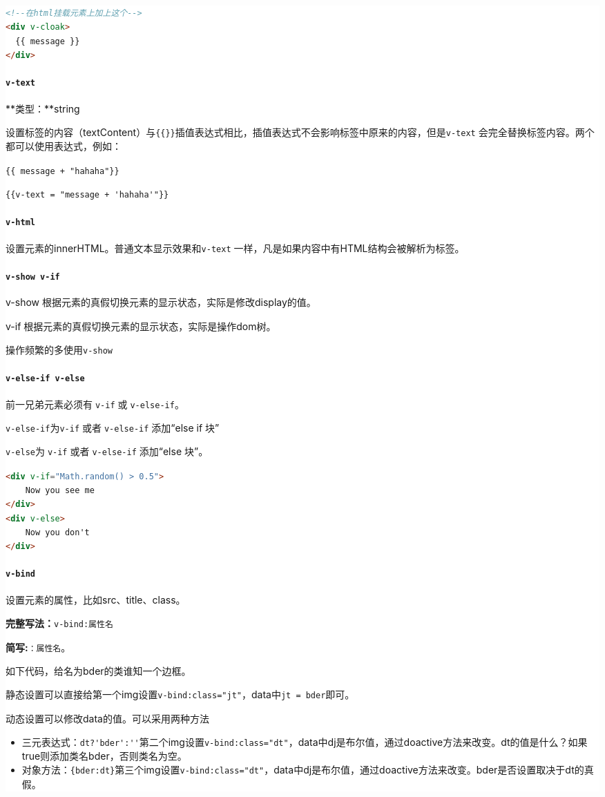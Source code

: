 ```html
<!--在html挂载元素上加上这个-->
<div v-cloak>
  {{ message }}
</div>
```

#### `v-text` 

**类型：**string

设置标签的内容（textContent）与`{{}}`插值表达式相比，插值表达式不会影响标签中原来的内容，但是`v-text` 会完全替换标签内容。两个都可以使用表达式，例如：

`{{ message + "hahaha"}}`

 `{{v-text = "message + 'hahaha'"}}`


#### `v-html`

设置元素的innerHTML。普通文本显示效果和`v-text` 一样，凡是如果内容中有HTML结构会被解析为标签。

#### `v-show v-if`
v-show 根据元素的真假切换元素的显示状态，实际是修改display的值。

v-if 根据元素的真假切换元素的显示状态，实际是操作dom树。

操作频繁的多使用`v-show`

#### `v-else-if v-else`

前一兄弟元素必须有 `v-if` 或 `v-else-if`。

`v-else-if`为`v-if` 或者 `v-else-if` 添加“else if 块”

`v-else`为 `v-if` 或者 `v-else-if` 添加“else 块”。

```html
<div v-if="Math.random() > 0.5">
	Now you see me
</div>
<div v-else>
	Now you don't
</div>
```

#### `v-bind`

设置元素的属性，比如src、title、class。

**完整写法：**`v-bind:属性名`

**简写:**`：属性名`。

如下代码，给名为bder的类谁知一个边框。

静态设置可以直接给第一个img设置`v-bind:class="jt"`，data中`jt = bder`即可。

动态设置可以修改data的值。可以采用两种方法

- 三元表达式：`dt?'bder':''`第二个img设置`v-bind:class="dt"`，data中dj是布尔值，通过doactive方法来改变。dt的值是什么？如果true则添加类名bder，否则类名为空。
- 对象方法：`{bder:dt}`第三个img设置`v-bind:class="dt"`，data中dj是布尔值，通过doactive方法来改变。bder是否设置取决于dt的真假。
